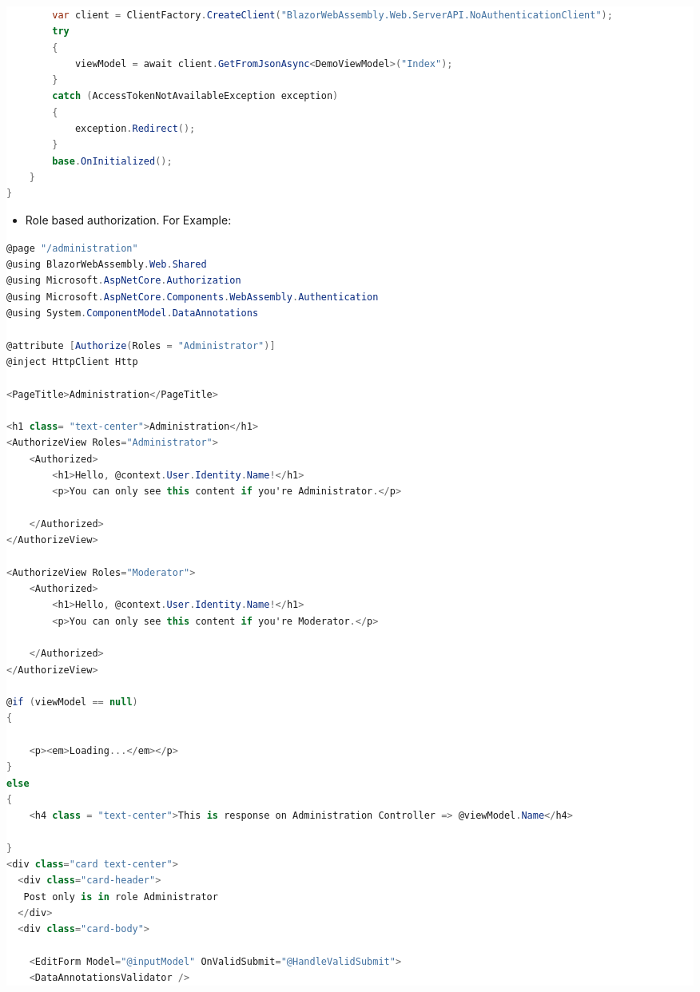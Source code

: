 ```csharp
        var client = ClientFactory.CreateClient("BlazorWebAssembly.Web.ServerAPI.NoAuthenticationClient");
        try
        {
            viewModel = await client.GetFromJsonAsync<DemoViewModel>("Index");
        }
        catch (AccessTokenNotAvailableException exception)
        {
            exception.Redirect();
        }
        base.OnInitialized();
    }
}
```

-	Role based authorization. For Example:

```csharp
@page "/administration"
@using BlazorWebAssembly.Web.Shared
@using Microsoft.AspNetCore.Authorization
@using Microsoft.AspNetCore.Components.WebAssembly.Authentication
@using System.ComponentModel.DataAnnotations

@attribute [Authorize(Roles = "Administrator")]
@inject HttpClient Http

<PageTitle>Administration</PageTitle>

<h1 class= "text-center">Administration</h1>
<AuthorizeView Roles="Administrator">
    <Authorized>
        <h1>Hello, @context.User.Identity.Name!</h1>
        <p>You can only see this content if you're Administrator.</p>

    </Authorized>
</AuthorizeView>

<AuthorizeView Roles="Moderator">
    <Authorized>
        <h1>Hello, @context.User.Identity.Name!</h1>
        <p>You can only see this content if you're Moderator.</p>

    </Authorized>
</AuthorizeView>

@if (viewModel == null)
{
    
    <p><em>Loading...</em></p>
}
else
{   
    <h4 class = "text-center">This is response on Administration Controller => @viewModel.Name</h4>

}
<div class="card text-center">
  <div class="card-header">
   Post only is in role Administrator
  </div>
  <div class="card-body">
    
    <EditForm Model="@inputModel" OnValidSubmit="@HandleValidSubmit">
    <DataAnnotationsValidator />
```